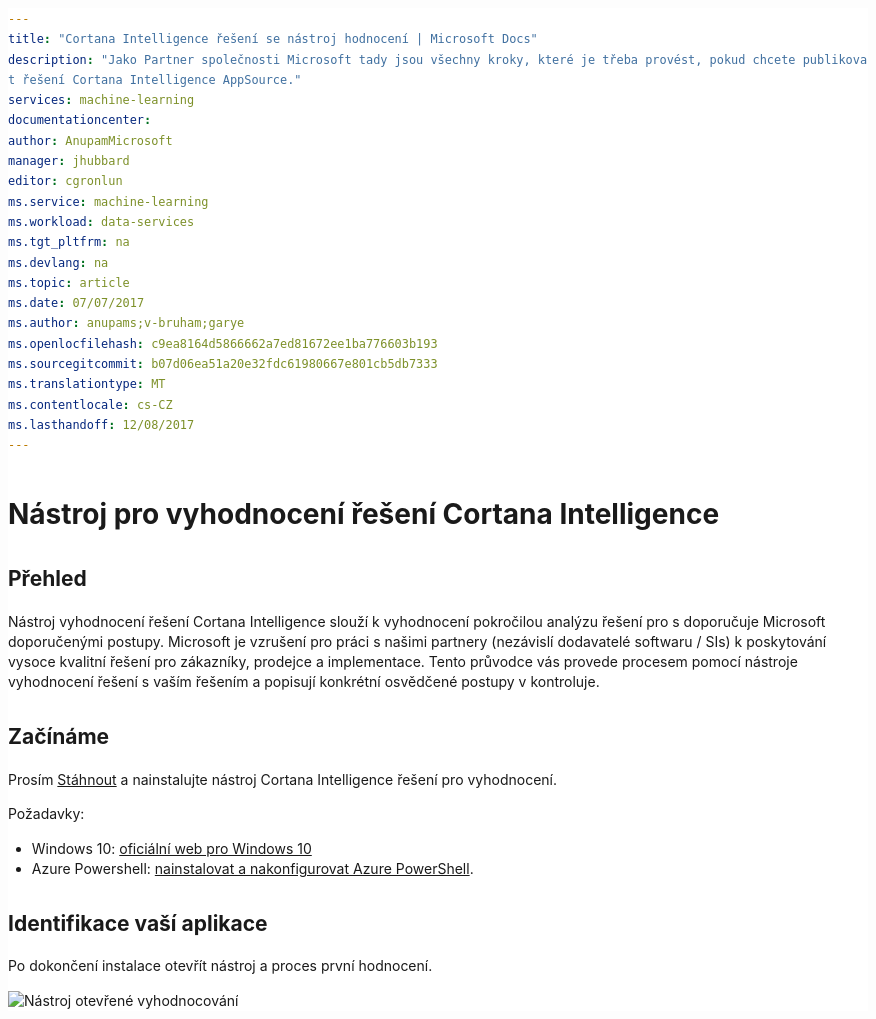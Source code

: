 ```yaml
---
title: "Cortana Intelligence řešení se nástroj hodnocení | Microsoft Docs"
description: "Jako Partner společnosti Microsoft tady jsou všechny kroky, které je třeba provést, pokud chcete publikovat řešení Cortana Intelligence AppSource."
services: machine-learning
documentationcenter: 
author: AnupamMicrosoft
manager: jhubbard
editor: cgronlun
ms.service: machine-learning
ms.workload: data-services
ms.tgt_pltfrm: na
ms.devlang: na
ms.topic: article
ms.date: 07/07/2017
ms.author: anupams;v-bruham;garye
ms.openlocfilehash: c9ea8164d5866662a7ed81672ee1ba776603b193
ms.sourcegitcommit: b07d06ea51a20e32fdc61980667e801cb5db7333
ms.translationtype: MT
ms.contentlocale: cs-CZ
ms.lasthandoff: 12/08/2017
---
```

# <a name="cortana-intelligence-solution-evaluation-tool"></a>Nástroj pro vyhodnocení řešení Cortana Intelligence
## <a name="overview"></a>Přehled
Nástroj vyhodnocení řešení Cortana Intelligence slouží k vyhodnocení pokročilou analýzu řešení pro s doporučuje Microsoft doporučenými postupy. Microsoft je vzrušení pro práci s našimi partnery (nezávislí dodavatelé softwaru / SIs) k poskytování vysoce kvalitní řešení pro zákazníky, prodejce a implementace. Tento průvodce vás provede procesem pomocí nástroje vyhodnocení řešení s vaším řešením a popisují konkrétní osvědčené postupy v kontroluje.

## <a name="getting-started"></a>Začínáme
Prosím [Stáhnout](https://aka.ms/aa-evaluation-tool-download) a nainstalujte nástroj Cortana Intelligence řešení pro vyhodnocení.

Požadavky:
- Windows 10: [oficiální web pro Windows 10](https://www.microsoft.com/en-us/windows)
- Azure Powershell: [nainstalovat a nakonfigurovat Azure PowerShell](https://docs.microsoft.com/powershell/azure/install-azurerm-ps?view=azurermps-4.0.0).

## <a name="identifying-your-app"></a>Identifikace vaší aplikace
Po dokončení instalace otevřít nástroj a proces první hodnocení.

![Nástroj otevřené vyhodnocování](./media/cortana-intelligence-appsource-evaluation-tool/1-open-evaluation-tool.png)
